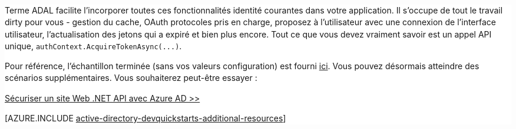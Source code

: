 Terme ADAL facilite l’incorporer toutes ces fonctionnalités identité courantes dans votre application.  Il s’occupe de tout le travail dirty pour vous - gestion du cache, OAuth protocoles pris en charge, proposez à l’utilisateur avec une connexion de l’interface utilisateur, l’actualisation des jetons qui a expiré et bien plus encore.  Tout ce que vous devez vraiment savoir est un appel API unique, `authContext.AcquireTokenAsync(...)`.

Pour référence, l’échantillon terminée (sans vos valeurs configuration) est fourni [ici](https://github.com/AzureADQuickStarts/NativeClient-DotNet/archive/complete.zip).  Vous pouvez désormais atteindre des scénarios supplémentaires.  Vous souhaiterez peut-être essayer :

[Sécuriser un site Web .NET API avec Azure AD >>](active-directory-devquickstarts-webapi-dotnet.md)

[AZURE.INCLUDE [active-directory-devquickstarts-additional-resources](../../includes/active-directory-devquickstarts-additional-resources.md)]
